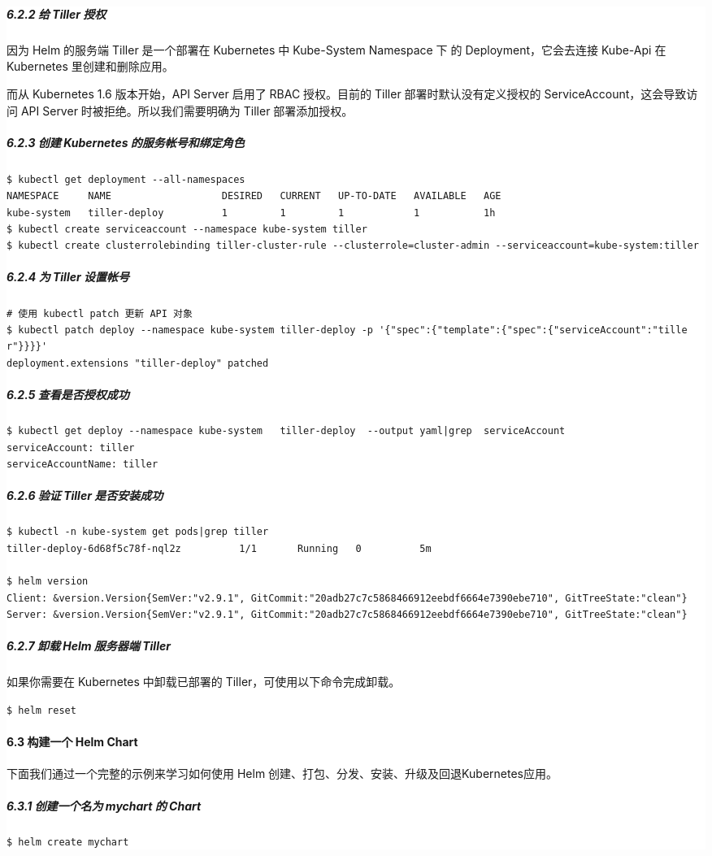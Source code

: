 ##### 6.2.2 给 Tiller 授权
 因为 Helm 的服务端 Tiller 是一个部署在 Kubernetes 中 Kube-System Namespace 下 的 Deployment，它会去连接 Kube-Api 在 Kubernetes 里创建和删除应用。

 而从 Kubernetes 1.6 版本开始，API Server 启用了 RBAC 授权。目前的 Tiller 部署时默认没有定义授权的 ServiceAccount，这会导致访问 API Server 时被拒绝。所以我们需要明确为 Tiller 部署添加授权。

##### 6.2.3 创建 Kubernetes 的服务帐号和绑定角色
```shell
$ kubectl get deployment --all-namespaces
NAMESPACE     NAME                   DESIRED   CURRENT   UP-TO-DATE   AVAILABLE   AGE
kube-system   tiller-deploy          1         1         1            1           1h
$ kubectl create serviceaccount --namespace kube-system tiller
$ kubectl create clusterrolebinding tiller-cluster-rule --clusterrole=cluster-admin --serviceaccount=kube-system:tiller
```
##### 6.2.4 为 Tiller 设置帐号
```shell
# 使用 kubectl patch 更新 API 对象
$ kubectl patch deploy --namespace kube-system tiller-deploy -p '{"spec":{"template":{"spec":{"serviceAccount":"tiller"}}}}'
deployment.extensions "tiller-deploy" patched
```
##### 6.2.5 查看是否授权成功
```shell
$ kubectl get deploy --namespace kube-system   tiller-deploy  --output yaml|grep  serviceAccount
serviceAccount: tiller
serviceAccountName: tiller
```
##### 6.2.6 验证 Tiller 是否安装成功
```shell
$ kubectl -n kube-system get pods|grep tiller
tiller-deploy-6d68f5c78f-nql2z          1/1       Running   0          5m

$ helm version
Client: &version.Version{SemVer:"v2.9.1", GitCommit:"20adb27c7c5868466912eebdf6664e7390ebe710", GitTreeState:"clean"}
Server: &version.Version{SemVer:"v2.9.1", GitCommit:"20adb27c7c5868466912eebdf6664e7390ebe710", GitTreeState:"clean"}
```

##### 6.2.7 卸载 Helm 服务器端 Tiller
 如果你需要在 Kubernetes 中卸载已部署的 Tiller，可使用以下命令完成卸载。
```shell
$ helm reset
```

#### 6.3 构建一个 Helm Chart

 下面我们通过一个完整的示例来学习如何使用 Helm 创建、打包、分发、安装、升级及回退Kubernetes应用。

##### 6.3.1 创建一个名为 mychart 的 Chart
```shell
$ helm create mychart
```
